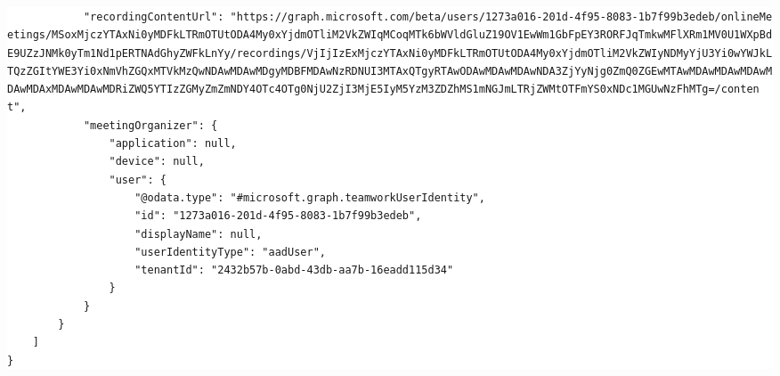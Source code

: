 ```http
            "recordingContentUrl": "https://graph.microsoft.com/beta/users/1273a016-201d-4f95-8083-1b7f99b3edeb/onlineMeetings/MSoxMjczYTAxNi0yMDFkLTRmOTUtODA4My0xYjdmOTliM2VkZWIqMCoqMTk6bWVldGluZ19OV1EwWm1GbFpEY3RORFJqTmkwMFlXRm1MV0U1WXpBdE9UZzJNMk0yTm1Nd1pERTNAdGhyZWFkLnYy/recordings/VjIjIzExMjczYTAxNi0yMDFkLTRmOTUtODA4My0xYjdmOTliM2VkZWIyNDMyYjU3Yi0wYWJkLTQzZGItYWE3Yi0xNmVhZGQxMTVkMzQwNDAwMDAwMDgyMDBFMDAwNzRDNUI3MTAxQTgyRTAwODAwMDAwMDAwNDA3ZjYyNjg0ZmQ0ZGEwMTAwMDAwMDAwMDAwMDAwMDAxMDAwMDAwMDRiZWQ5YTIzZGMyZmZmNDY4OTc4OTg0NjU2ZjI3MjE5IyM5YzM3ZDZhMS1mNGJmLTRjZWMtOTFmYS0xNDc1MGUwNzFhMTg=/content",
            "meetingOrganizer": {
                "application": null,
                "device": null,
                "user": {
                    "@odata.type": "#microsoft.graph.teamworkUserIdentity",
                    "id": "1273a016-201d-4f95-8083-1b7f99b3edeb",
                    "displayName": null,
                    "userIdentityType": "aadUser",
                    "tenantId": "2432b57b-0abd-43db-aa7b-16eadd115d34"
                }
            }
        }
    ]
}
```

